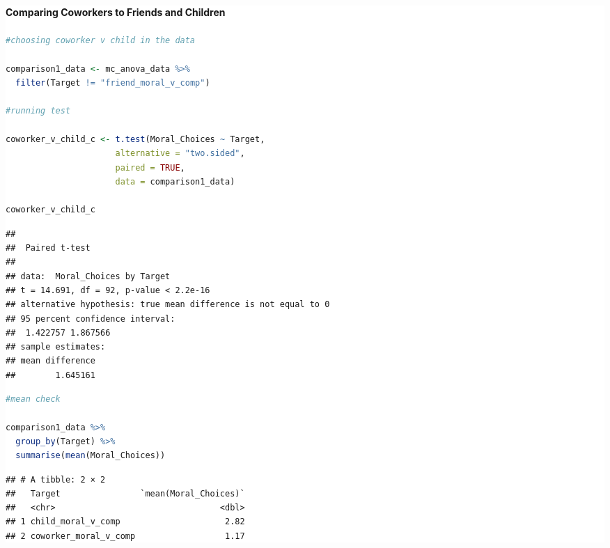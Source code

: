 #### Comparing Coworkers to Friends and Children

``` r
#choosing coworker v child in the data

comparison1_data <- mc_anova_data %>%
  filter(Target != "friend_moral_v_comp")

#running test

coworker_v_child_c <- t.test(Moral_Choices ~ Target,
                      alternative = "two.sided",
                      paired = TRUE,
                      data = comparison1_data)

coworker_v_child_c
```

    ## 
    ##  Paired t-test
    ## 
    ## data:  Moral_Choices by Target
    ## t = 14.691, df = 92, p-value < 2.2e-16
    ## alternative hypothesis: true mean difference is not equal to 0
    ## 95 percent confidence interval:
    ##  1.422757 1.867566
    ## sample estimates:
    ## mean difference 
    ##        1.645161

``` r
#mean check

comparison1_data %>%
  group_by(Target) %>%
  summarise(mean(Moral_Choices))
```

    ## # A tibble: 2 × 2
    ##   Target                `mean(Moral_Choices)`
    ##   <chr>                                 <dbl>
    ## 1 child_moral_v_comp                     2.82
    ## 2 coworker_moral_v_comp                  1.17

